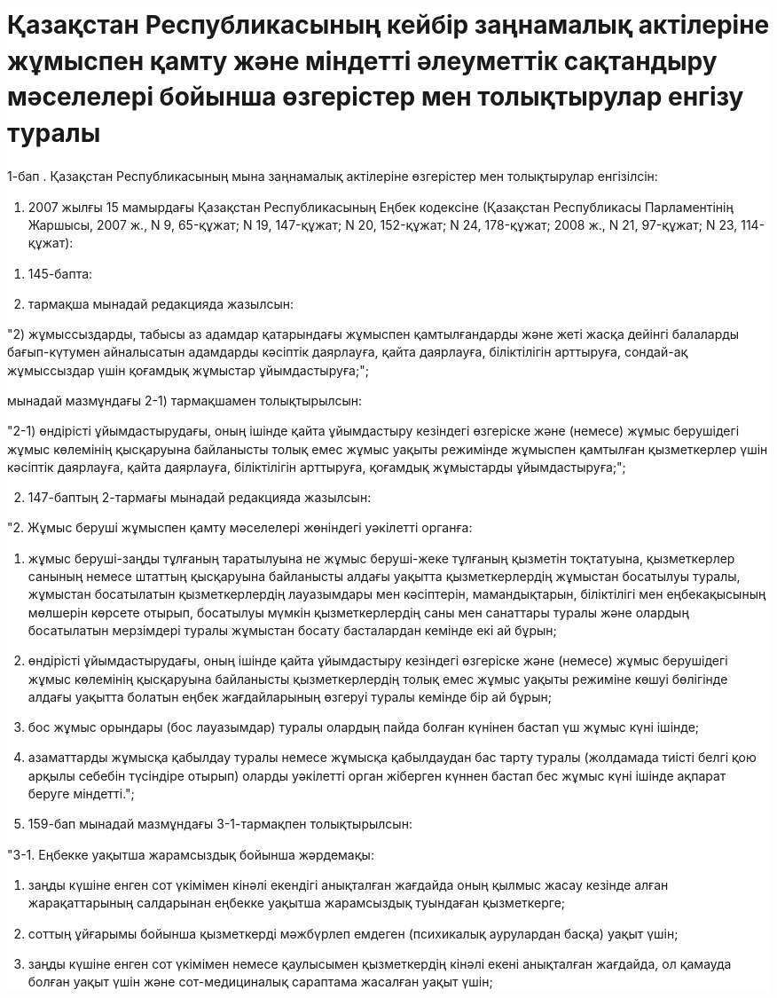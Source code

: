 # Қазақстан Республикасының кейбір заңнамалық актілеріне жұмыспен қамту және міндетті әлеуметтік сақтандыру мәселелері бойынша өзгерістер мен толықтырулар енгізу туралы

1-бап . Қазақстан Республикасының мына заңнамалық актілеріне өзгерістер мен толықтырулар енгізілсін:

1. 2007 жылғы 15 мамырдағы Қазақстан Республикасының Еңбек кодексіне (Қазақстан Республикасы Парламентінің Жаршысы, 2007 ж., N 9, 65-құжат; N 19, 147-құжат; N 20, 152-құжат; N 24, 178-құжат; 2008 ж., N 21, 97-құжат; N 23, 114-құжат):

1) 145-бапта:

2) тармақша мынадай редакцияда жазылсын:

"2) жұмыссыздарды, табысы аз адамдар қатарындағы жұмыспен қамтылғандарды және жеті жасқа дейінгі балаларды бағып-күтумен айналысатын адамдарды кәсіптік даярлауға, қайта даярлауға, біліктілігін арттыруға, сондай-ақ жұмыссыздар үшін қоғамдық жұмыстар ұйымдастыруға;";

мынадай мазмұндағы 2-1) тармақшамен толықтырылсын:

"2-1) өндірісті ұйымдастырудағы, оның ішінде қайта ұйымдастыру кезіндегі өзгеріске және (немесе) жұмыс берушідегі жұмыс көлемінің қысқаруына байланысты толық емес жұмыс уақыты режимінде жұмыспен қамтылған қызметкерлер үшін кәсіптік даярлауға, қайта даярлауға, біліктілігін арттыруға, қоғамдық жұмыстарды ұйымдастыруға;";

2) 147-баптың 2-тармағы мынадай редакцияда жазылсын:

"2. Жұмыс беруші жұмыспен қамту мәселелері жөніндегі уәкілетті органға:

1) жұмыс беруші-заңды тұлғаның таратылуына не жұмыс беруші-жеке тұлғаның қызметін тоқтатуына, қызметкерлер санының немесе штаттың қысқаруына байланысты алдағы уақытта қызметкерлердің жұмыстан босатылуы туралы, жұмыстан босатылатын қызметкерлердің лауазымдары мен кәсіптерін, мамандықтарын, біліктілігі мен еңбекақысының мөлшерін көрсете отырып, босатылуы мүмкін қызметкерлердің саны мен санаттары туралы және олардың босатылатын мерзімдері туралы жұмыстан босату басталардан кемінде екі ай бұрын;

2) өндірісті ұйымдастырудағы, оның ішінде қайта ұйымдастыру кезіндегі өзгеріске және (немесе) жұмыс берушідегі жұмыс көлемінің қысқаруына байланысты қызметкерлердің толық емес жұмыс уақыты режиміне көшуі бөлігінде алдағы уақытта болатын еңбек жағдайларының өзгеруі туралы кемінде бір ай бұрын;

3) бос жұмыс орындары (бос лауазымдар) туралы олардың пайда болған күнінен бастап үш жұмыс күні ішінде;

4) азаматтарды жұмысқа қабылдау туралы немесе жұмысқа қабылдаудан бас тарту туралы (жолдамада тиісті белгі қою арқылы себебін түсіндіре отырып) оларды уәкілетті орган жіберген күннен бастап бес жұмыс күні ішінде ақпарат беруге міндетті.";

3) 159-бап мынадай мазмұндағы 3-1-тармақпен толықтырылсын:

"3-1. Еңбекке уақытша жарамсыздық бойынша жәрдемақы:

1) заңды күшіне енген сот үкімімен кінәлі екендігі анықталған жағдайда оның қылмыс жасау кезінде алған жарақаттарының салдарынан еңбекке уақытша жарамсыздық туындаған қызметкерге;

2) соттың ұйғарымы бойынша қызметкерді мәжбүрлеп емдеген (психикалық аурулардан басқа) уақыт үшін;

3) заңды күшіне енген сот үкімімен немесе қаулысымен қызметкердің кінәлі екені анықталған жағдайда, ол қамауда болған уақыт үшін және сот-медициналық сараптама жасалған уақыт үшін;
